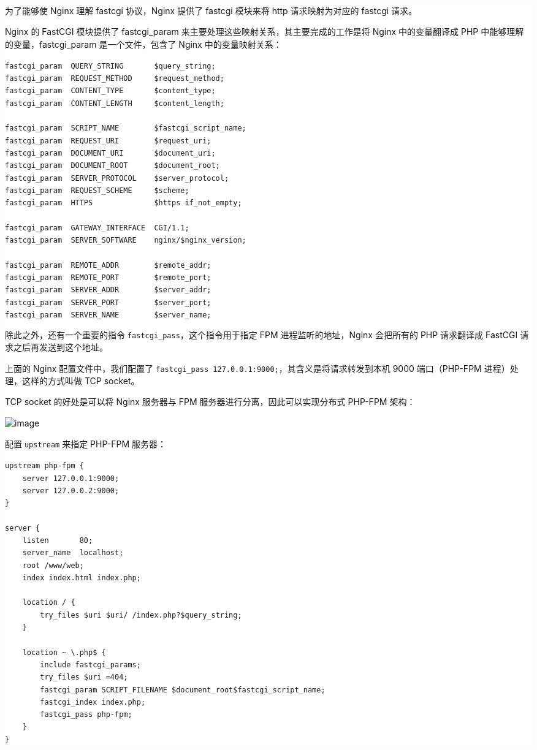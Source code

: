 为了能够使 Nginx 理解 fastcgi 协议，Nginx 提供了 fastcgi 模块来将 http 请求映射为对应的 fastcgi 请求。

Nginx 的 FastCGI 模块提供了 fastcgi_param 来主要处理这些映射关系，其主要完成的工作是将 Nginx 中的变量翻译成 PHP 中能够理解的变量，fastcgi_param 是一个文件，包含了 Nginx 中的变量映射关系：

```
fastcgi_param  QUERY_STRING       $query_string;
fastcgi_param  REQUEST_METHOD     $request_method;
fastcgi_param  CONTENT_TYPE       $content_type;
fastcgi_param  CONTENT_LENGTH     $content_length;

fastcgi_param  SCRIPT_NAME        $fastcgi_script_name;
fastcgi_param  REQUEST_URI        $request_uri;
fastcgi_param  DOCUMENT_URI       $document_uri;
fastcgi_param  DOCUMENT_ROOT      $document_root;
fastcgi_param  SERVER_PROTOCOL    $server_protocol;
fastcgi_param  REQUEST_SCHEME     $scheme;
fastcgi_param  HTTPS              $https if_not_empty;

fastcgi_param  GATEWAY_INTERFACE  CGI/1.1;
fastcgi_param  SERVER_SOFTWARE    nginx/$nginx_version;

fastcgi_param  REMOTE_ADDR        $remote_addr;
fastcgi_param  REMOTE_PORT        $remote_port;
fastcgi_param  SERVER_ADDR        $server_addr;
fastcgi_param  SERVER_PORT        $server_port;
fastcgi_param  SERVER_NAME        $server_name;
```

除此之外，还有一个重要的指令 `fastcgi_pass`，这个指令用于指定 FPM 进程监听的地址，Nginx 会把所有的 PHP 请求翻译成 FastCGI 请求之后再发送到这个地址。

上面的 Nginx 配置文件中，我们配置了 `fastcgi_pass 127.0.0.1:9000;`，其含义是将请求转发到本机 9000 端口（PHP-FPM 进程）处理，这样的方式叫做 TCP socket。

TCP socket 的好处是可以将 Nginx 服务器与 FPM 服务器进行分离，因此可以实现分布式 PHP-FPM 架构：

![image](https://user-images.githubusercontent.com/28209810/64407389-c5a41180-d0b6-11e9-8d5f-5b5ef39a52ce.png)

配置 `upstream` 来指定 PHP-FPM 服务器：

```
upstream php-fpm {
    server 127.0.0.1:9000;
    server 127.0.0.2:9000;
}

server {
    listen       80;
    server_name  localhost;
    root /www/web;
    index index.html index.php;

    location / {
        try_files $uri $uri/ /index.php?$query_string;
    }

    location ~ \.php$ {
        include fastcgi_params;
        try_files $uri =404;
        fastcgi_param SCRIPT_FILENAME $document_root$fastcgi_script_name;
        fastcgi_index index.php;
        fastcgi_pass php-fpm;
    }
}
```
